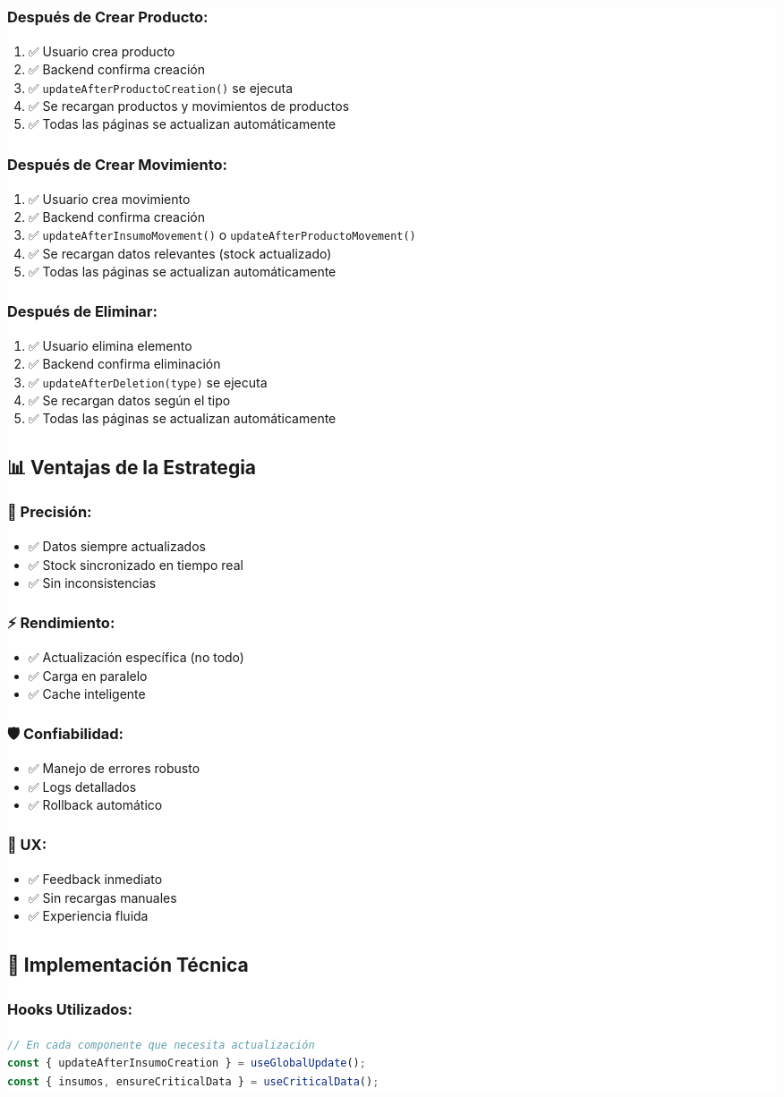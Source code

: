 ### **Después de Crear Producto:**
1. ✅ Usuario crea producto
2. ✅ Backend confirma creación
3. ✅ `updateAfterProductoCreation()` se ejecuta
4. ✅ Se recargan productos y movimientos de productos
5. ✅ Todas las páginas se actualizan automáticamente

### **Después de Crear Movimiento:**
1. ✅ Usuario crea movimiento
2. ✅ Backend confirma creación
3. ✅ `updateAfterInsumoMovement()` o `updateAfterProductoMovement()`
4. ✅ Se recargan datos relevantes (stock actualizado)
5. ✅ Todas las páginas se actualizan automáticamente

### **Después de Eliminar:**
1. ✅ Usuario elimina elemento
2. ✅ Backend confirma eliminación
3. ✅ `updateAfterDeletion(type)` se ejecuta
4. ✅ Se recargan datos según el tipo
5. ✅ Todas las páginas se actualizan automáticamente

## 📊 **Ventajas de la Estrategia**

### **🎯 Precisión:**
- ✅ Datos siempre actualizados
- ✅ Stock sincronizado en tiempo real
- ✅ Sin inconsistencias

### **⚡ Rendimiento:**
- ✅ Actualización específica (no todo)
- ✅ Carga en paralelo
- ✅ Cache inteligente

### **🛡️ Confiabilidad:**
- ✅ Manejo de errores robusto
- ✅ Logs detallados
- ✅ Rollback automático

### **👥 UX:**
- ✅ Feedback inmediato
- ✅ Sin recargas manuales
- ✅ Experiencia fluida

## 🔧 **Implementación Técnica**

### **Hooks Utilizados:**
```javascript
// En cada componente que necesita actualización
const { updateAfterInsumoCreation } = useGlobalUpdate();
const { insumos, ensureCriticalData } = useCriticalData();
```
